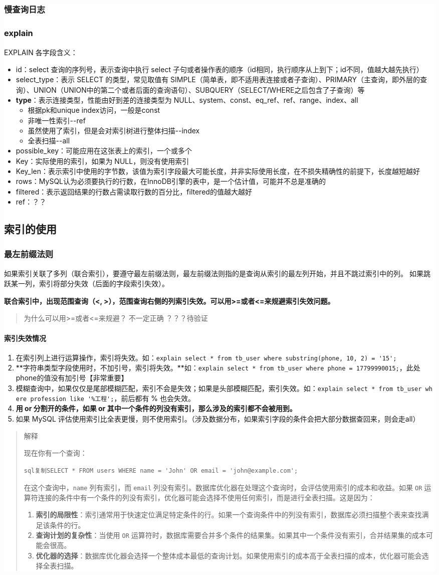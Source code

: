 ### 慢查询日志

### explain

EXPLAIN 各字段含义：

- id：select 查询的序列号，表示查询中执行 select 子句或者操作表的顺序（id相同，执行顺序从上到下；id不同，值越大越先执行）
- select_type：表示 SELECT 的类型，常见取值有 SIMPLE（简单表，即不适用表连接或者子查询）、PRIMARY（主查询，即外层的查询）、UNION（UNION中的第二个或者后面的查询语句）、SUBQUERY（SELECT/WHERE之后包含了子查询）等
- **type**：表示连接类型，性能由好到差的连接类型为 NULL、system、const、eq_ref、ref、range、index、all
  - 根据pk和unique index访问，一般是const
  - 非唯一性索引--ref
  - 虽然使用了索引，但是会对索引树进行整体扫描--index
  - 全表扫描--all
- possible_key：可能应用在这张表上的索引，一个或多个
- Key：实际使用的索引，如果为 NULL，则没有使用索引
- Key_len：表示索引中使用的字节数，该值为索引字段最大可能长度，并非实际使用长度，在不损失精确性的前提下，长度越短越好
- rows：MySQL认为必须要执行的行数，在InnoDB引擎的表中，是一个估计值，可能并不总是准确的
- filtered：表示返回结果的行数占需读取行数的百分比，filtered的值越大越好 
- ref：？？



## 索引的使用

### 最左前缀法则

如果索引关联了多列（联合索引），要遵守最左前缀法则，最左前缀法则指的是查询从索引的最左列开始，并且不跳过索引中的列。
如果跳跃某一列，索引将部分失效（后面的字段索引失效）。

**联合索引中，出现范围查询（<, >），范围查询右侧的列索引失效。可以用>=或者<=来规避索引失效问题。**

> 为什么可以用>=或者<=来规避？ 不一定正确 ？？？待验证



#### 索引失效情况

1. 在索引列上进行运算操作，索引将失效。如：`explain select * from tb_user where substring(phone, 10, 2) = '15';`
2. **字符串类型字段使用时，不加引号，索引将失效。**如：`explain select * from tb_user where phone = 17799990015;`，此处phone的值没有加引号【非常重要】
3. 模糊查询中，如果仅仅是尾部模糊匹配，索引不会是失效；如果是头部模糊匹配，索引失效。如：`explain select * from tb_user where profession like '%工程';`，前后都有 % 也会失效。
4. **用 or 分割开的条件，如果 or 其中一个条件的列没有索引，那么涉及的索引都不会被用到。**
5. 如果 MySQL 评估使用索引比全表更慢，则不使用索引。（涉及数据分布，如果索引字段的条件会把大部分数据查回来，则会走all）



> 解释
>
> 现在你有一个查询：
>
> ```
> sql复制SELECT * FROM users WHERE name = 'John' OR email = 'john@example.com';
> ```
>
> 在这个查询中，`name` 列有索引，而 `email` 列没有索引。数据库优化器在处理这个查询时，会评估使用索引的成本和收益。如果 `OR` 运算符连接的条件中有一个条件的列没有索引，优化器可能会选择不使用任何索引，而是进行全表扫描。这是因为：
>
> 1. **索引的局限性**：索引通常用于快速定位满足特定条件的行。如果一个查询条件中的列没有索引，数据库必须扫描整个表来查找满足该条件的行。
> 2. **查询计划的复杂性**：当使用 `OR` 运算符时，数据库需要合并多个条件的结果集。如果其中一个条件没有索引，合并结果集的成本可能会很高。
> 3. **优化器的选择**：数据库优化器会选择一个整体成本最低的查询计划。如果使用索引的成本高于全表扫描的成本，优化器可能会选择全表扫描。
